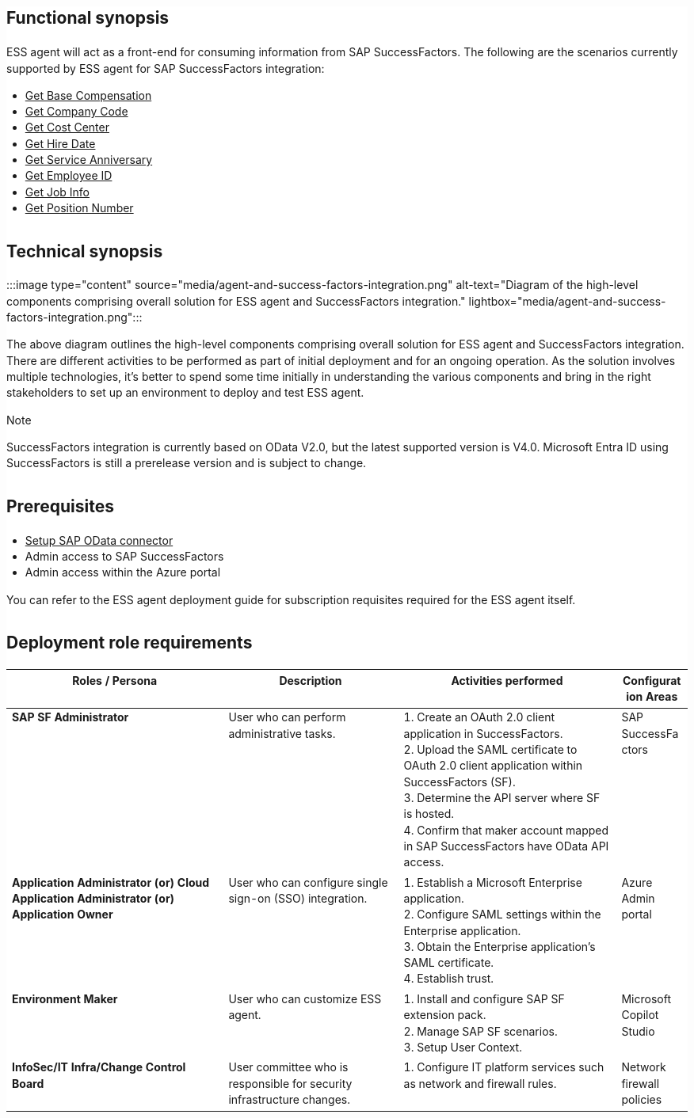 ## Functional synopsis

ESS agent will act as a front-end for consuming information from SAP SuccessFactors. The following are the scenarios currently supported by ESS agent for SAP SuccessFactors integration:

- [Get Base Compensation](#get-base-compensation)
- [Get Company Code](#get-company-code)
- [Get Cost Center](#get-cost-center)
- [Get Hire Date](#get-hire-date)
- [Get Service Anniversary](#get-service-anniversary)
- [Get Employee ID](#get-employee-id)
- [Get Job Info](#get-job-info)
- [Get Position Number](#get-position-number)

## Technical synopsis

:::image type="content" source="media/agent-and-success-factors-integration.png" alt-text="Diagram of the high-level components comprising overall solution for ESS agent and SuccessFactors integration." lightbox="media/agent-and-success-factors-integration.png":::

The above diagram outlines the high-level components comprising overall solution for ESS agent and SuccessFactors integration. There are different activities to be performed as part of initial deployment and for an ongoing operation. As the solution involves multiple technologies, it’s better to spend some time initially in understanding the various components and bring in the right stakeholders to set up an environment to deploy and test ESS agent.

> [!NOTE]
> SuccessFactors integration is currently based on OData V2.0, but the latest supported version is V4.0. Microsoft Entra ID using SuccessFactors is still a prerelease version and is subject to change.

## Prerequisites

- [Setup SAP OData connector](/power-platform/sap/connect/sap-odata-connector)
- Admin access to SAP SuccessFactors
- Admin access within the Azure portal

You can refer to the ESS agent deployment guide for subscription requisites required for the ESS agent itself.

## Deployment role requirements

| **Roles / Persona**    | **Description** | **Activities performed** | **Configuration Areas**   |
| --------- | ----------------------------- | ---------------------------------------- | ------------------------- |
| **SAP SF Administrator** | User who can perform administrative tasks.  |  1. Create an OAuth 2.0 client application in SuccessFactors. <br> 2. Upload the SAML certificate to OAuth 2.0 client application within SuccessFactors (SF). <br>3. Determine the API server where SF is hosted. <br> 4. Confirm that maker account mapped in SAP SuccessFactors have OData API access. | SAP SuccessFactors |
| **Application Administrator (or) Cloud Application Administrator (or) Application Owner** | User who can configure single sign-on (SSO) integration.   | 1. Establish a Microsoft Enterprise application. <br> 2. Configure SAML settings within the Enterprise application. <br> 3. Obtain the Enterprise application’s SAML certificate. <br> 4. Establish trust. | Azure Admin portal  |
| **Environment Maker** | User who can customize ESS agent.  | 1. Install and configure SAP SF extension pack. <br> 2. Manage SAP SF scenarios. <br> 3. Setup User Context.  | Microsoft Copilot Studio  |
| **InfoSec/IT Infra/Change Control Board**  | User committee who is responsible for security infrastructure changes. | 1. Configure IT platform services such as network and firewall rules.| Network firewall policies |

